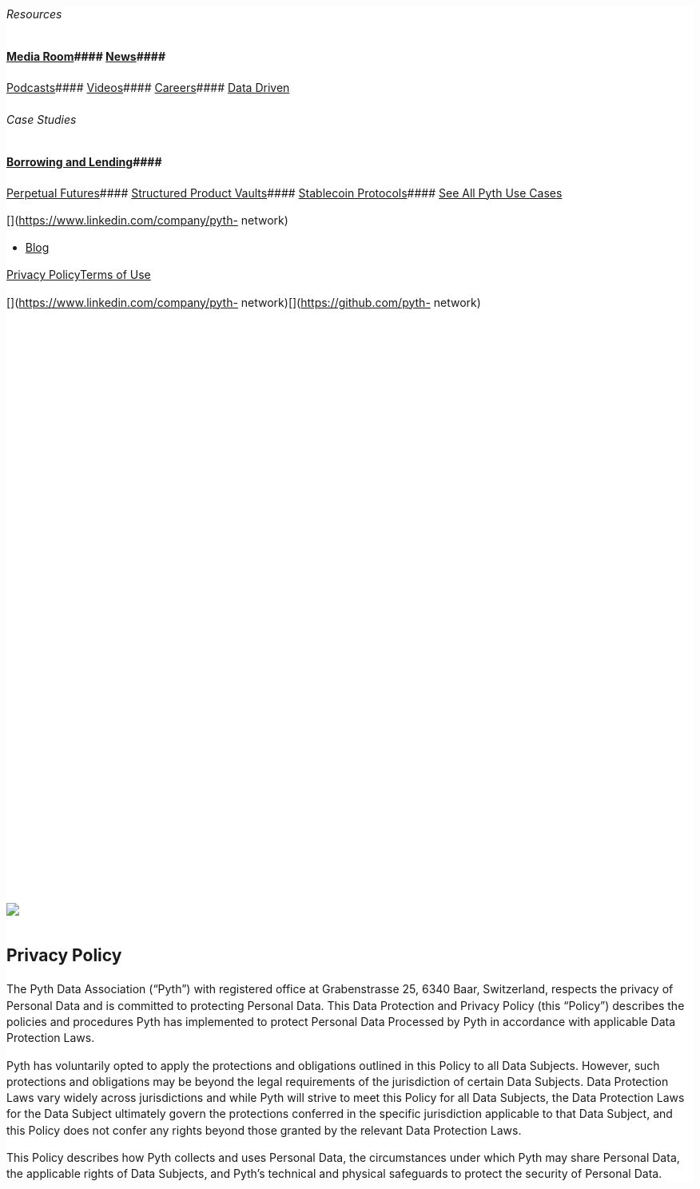 ###### Resources

#### [Media Room](/mediaroom)#### [News](/mediaroom/news)####
[Podcasts](/mediaroom/podcasts)#### [Videos](/mediaroom/videos)####
[Careers](/careers)#### [Data Driven](/data-driven)

###### Case Studies

#### [Borrowing and Lending](/usecases/decentralized-borrowing-lending)####
[Perpetual Futures](/usecases/perpetual-futures)#### [Structured Product
Vaults](/usecases/options-trading)#### [Stablecoin
Protocols](/usecases/stablecoin-protocols)#### [See All Pyth Use
Cases](/usecases)

[](https://discord.gg/PythNetwork)[](https://x.com/PythNetwork)[](https://t.me/Pyth_Network)[](https://www.youtube.com/channel/UCjCkvPN9ohl0UDvldfn1neg)[](https://www.linkedin.com/company/pyth-
network)

  * [Blog ](/blog)

[Privacy Policy](/privacy-policy)[Terms of Use](/terms-of-use)

[](https://x.com/PythNetwork)[](https://discord.gg/invite/PythNetwork)[](https://t.me/Pyth_Network)[](https://www.linkedin.com/company/pyth-
network)[](https://github.com/pyth-
network)[](https://www.youtube.com/channel/UCjCkvPN9ohl0UDvldfn1neg)

![](data:image/svg+xml,%3csvg%20xmlns=%27http://www.w3.org/2000/svg%27%20version=%271.1%27%20width=%271441%27%20height=%271209%27/%3e)![](/_next/image?url=%2F_next%2Fstatic%2Fmedia%2Forb.a2ac116c.png&w=3840&q=75)

## Privacy Policy

The Pyth Data Association (“Pyth”) with registered office at Grabenstrasse 25,
6340 Baar, Switzerland, respects the privacy of Personal Data and is committed
to protecting Personal Data. This Data Protection and Privacy Policy (this
“Policy”) describes the policies and procedures Pyth has implemented to
protect Personal Data Processed by Pyth in accordance with applicable Data
Protection Laws.  
  
Pyth has voluntarily opted to apply the protections and obligations outlined
in this Policy to all Data Subjects. However, such protections and obligations
may be beyond the legal requirements of the jurisdiction of certain Data
Subjects. Data Protection Laws vary widely across jurisdictions and while Pyth
will strive to meet this Policy for all Data Subjects, the Data Protection
Laws for the Data Subject ultimately govern the protections conferred in the
specific jurisdiction applicable to that Data Subject, and this Policy does
not confer any rights beyond those granted by the relevant Data Protection
Laws.  
  
This Policy describes how Pyth collects and uses Personal Data, the
circumstances under which Pyth may share Personal Data, the applicable rights
of Data Subjects, and Pyth’s technical and physical safeguards to protect the
security of Personal Data.
